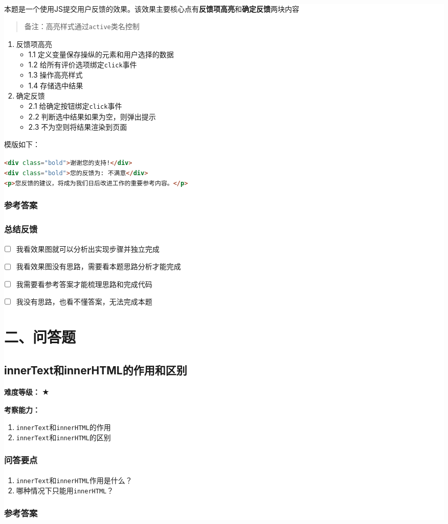 本题是一个使用JS提交用户反馈的效果。该效果主要核心点有**反馈项高亮**和**确定反馈**两块内容

> 备注：高亮样式通过`active`类名控制

1. 反馈项高亮
   * 1.1 定义变量保存操纵的元素和用户选择的数据
   * 1.2 给所有评价选项绑定`click`事件
   * 1.3 操作高亮样式
   * 1.4 存储选中结果
2. 确定反馈
   * 2.1 给确定按钮绑定`click`事件
   * 2.2 判断选中结果如果为空，则弹出提示
   * 2.3 不为空则将结果渲染到页面

模版如下：

```html
<div class="bold">谢谢您的支持!</div>
<div class="bold">您的反馈为: 不满意</div>
<p>您反馈的建议，将成为我们日后改进工作的重要参考内容。</p>
```


### 参考答案

```js


```

### 总结反馈

- [ ] 我看效果图就可以分析出实现步骤并独立完成
- [ ] 我看效果图没有思路，需要看本题思路分析才能完成
- [ ] 我需要看参考答案才能梳理思路和完成代码
- [ ] 我没有思路，也看不懂答案，无法完成本题



# 二、问答题

## innerText和innerHTML的作用和区别

**难度等级：**   ★

**考察能力：**

1. `innerText`和`innerHTML`的作用
2. `innerText`和`innerHTML`的区别

### 问答要点

1. `innerText`和`innerHTML`作用是什么？
2. 哪种情况下只能用`innerHTML`？

### 参考答案
